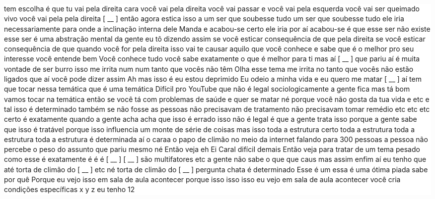 tem escolha é que tu vai pela direita
cara você vai pela direita você vai
passar e você vai pela esquerda você vai
ser queimado vivo você vai pela pela
direita [ __ ] então agora estica isso a
um ser que soubesse tudo um ser que
soubesse tudo ele iria necessariamente
para onde a inclinação interna dele
Manda e acabou-se
certo ele iria por aí acabou-se é que
esse ser não existe esse ser é uma
abstração mental da gente eu tô dizendo
assim se você esticar consequência de
que pela direita se você esticar
consequência de que quando você for pela
direita isso vai te causar aquilo que
você conhece e sabe que é o melhor pro
seu interesse você entende bem Você
conhece tudo você sabe exatamente o que
é melhor para
ti mas aí [ __ ] que pariu aí é muita
vontade de ser
burro isso me irrita num num tanto que
vocês não têm
Olha esse tema me irrita no tanto que
vocês não estão ligados que aí você pode
dizer assim Ah mas isso é eu estou
deprimido Eu odeio a minha vida e eu
quero me matar [ __ ] aí tem que tocar
nessa temática que é uma temática
Difícil pro YouTube que não é legal
sociologicamente a gente fica mas tá bom
vamos tocar na temática então se você tá
com problemas de saúde e quer se matar
né porque você não gosta da tua vida e
etc e tal isso é determinado também se
não fosse as pessoas não precisavam de
tratamento não precisavam tomar remédio
etc etc etc certo é exatamente quando a
gente acha acha que isso é errado isso
não é legal é que a gente trata isso
porque a gente sabe que isso é tratável
porque isso influencia um monte de série
de coisas mas isso toda a estrutura
certo toda a estrutura toda a
estrutura toda a estrutura é
determinada aí o caraa o papo de climão
no meio da internet falando para 300
pessoas a pessoa não percebe o peso do
assunto que pariu mesmo né Então veja eh
Ei Caral difícil demais Então veja para
tratar de um tema pesado como esse é
exatamente é é
é [ __ ]
[ __ ] são multifatores etc a gente não
sabe o que que caus mas assim enfim aí
eu tenho que até torta de climão do
[ __ ] etc né torta de climão do
[ __ ] pergunta chata é determinado Esse
é um essa é uma ótima piada sabe por quê
Porque eu vejo isso em sala de aula
acontecer porque isso isso isso eu vejo
em sala de aula acontecer você cria
condições específicas x y z eu tenho 12
